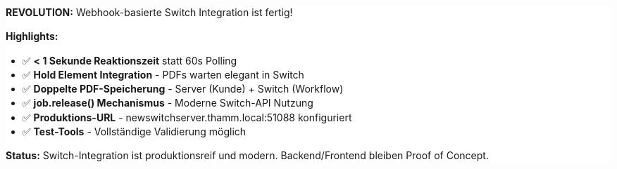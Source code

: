 **REVOLUTION:** Webhook-basierte Switch Integration ist fertig!

**Highlights:**
- ✅ **< 1 Sekunde Reaktionszeit** statt 60s Polling
- ✅ **Hold Element Integration** - PDFs warten elegant in Switch
- ✅ **Doppelte PDF-Speicherung** - Server (Kunde) + Switch (Workflow)
- ✅ **job.release() Mechanismus** - Moderne Switch-API Nutzung
- ✅ **Produktions-URL** - newswitchserver.thamm.local:51088 konfiguriert
- ✅ **Test-Tools** - Vollständige Validierung möglich

**Status:** Switch-Integration ist produktionsreif und modern. Backend/Frontend bleiben Proof of Concept.